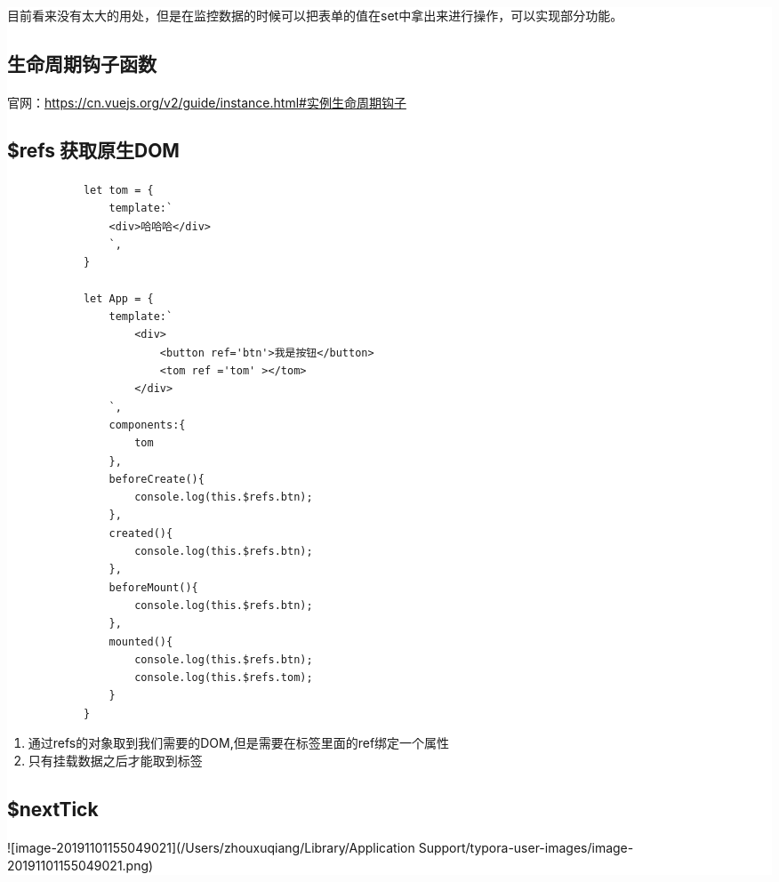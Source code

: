 ​	目前看来没有太大的用处，但是在监控数据的时候可以把表单的值在set中拿出来进行操作，可以实现部分功能。



## 生命周期钩子函数

 官网：https://cn.vuejs.org/v2/guide/instance.html#实例生命周期钩子



## $refs 获取原生DOM

```vue
			let tom = {
				template:`
				<div>哈哈哈</div>
				`,
			}
			
			let App = {
				template:`
					<div>
						<button ref='btn'>我是按钮</button>
						<tom ref ='tom' ></tom>
					</div>
				`,
				components:{
					tom
				},
				beforeCreate(){
					console.log(this.$refs.btn);
				},
				created(){
					console.log(this.$refs.btn);
				},
				beforeMount(){
					console.log(this.$refs.btn);
				},
				mounted(){
					console.log(this.$refs.btn);
					console.log(this.$refs.tom);
				}
			}
```

1. 通过refs的对象取到我们需要的DOM,但是需要在标签里面的ref绑定一个属性
2. 只有挂载数据之后才能取到标签



## $nextTick

![image-20191101155049021](/Users/zhouxuqiang/Library/Application Support/typora-user-images/image-20191101155049021.png)
